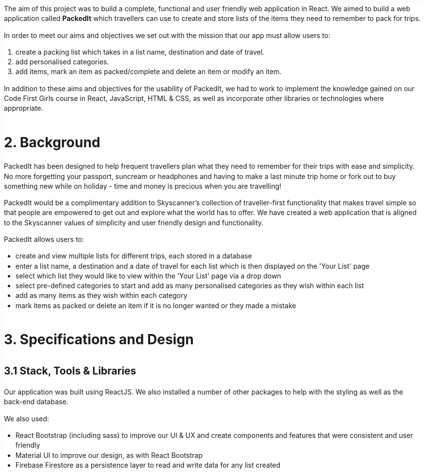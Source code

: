 <p> The aim of this project was to build a complete, functional and user friendly web application in React. We aimed to build a web application called <b>PackedIt</b> which travellers can use to create and store lists of the items they need to remember to pack for trips.<p>

<p> In order to meet our aims and objectives we set out with the mission that our app must allow users to:<p>
<ol>
<li> create a packing list which takes in a list name, destination and date of travel.
<li> add personalised categories.
<li> add items, mark an item as packed/complete and delete an item or modify an item.
</ol>

In addition to these aims and objectives for the usability of PackedIt, we had to work to implement the knowledge gained on our Code First Girls course in React, JavaScript, HTML & CSS, as well as incorporate other libraries or technologies where appropriate. 

<h1> 2. Background </h1>

<p>PackedIt has been designed to help frequent travellers plan what they need to remember for their trips with ease and simplicity. No more forgetting your passport, suncream or headphones and having to make a last minute trip home or fork out to buy something new while on holiday - time and money is precious when you are travelling!<p>

<p>PackedIt would be a complimentary addition to Skyscanner’s collection of traveller-first functionality that makes travel simple so that people are empowered to get out and explore what the world has to offer. We have created a web application that is aligned to the Skyscanner values of simplicity and user friendly design and functionality.</p>

<p>PackedIt allows users to:
<ul>
<li> create and view multiple lists for different trips, each stored in a database
<li> enter a list name, a destination and a date of travel for each list which is then displayed on the 'Your List' page
<li> select which list they would like to view within the 'Your List' page via a drop down
<li> select pre-defined categories to start and add as many personalised categories as they wish within each list
<li> add as many items as they wish within each category
<li> mark items as packed or delete an item if it is no longer wanted or they made a mistake
</ul> 

</p>

<h1> 3. Specifications and Design </h1>

<h2> 3.1 Stack, Tools & Libraries </h2>

<p> Our application was built using ReactJS.  We also installed a number of other packages to help with the styling as well as the back-end database. 

We also used:
<ul>
<li> React Bootstrap (including sass) to improve our UI & UX and create components and features that were consistent and user friendly
<li> Material UI to improve our design, as with React Bootstrap
<li> Firebase Firestore as a persistence layer to read and write data for any list created
</ul>
